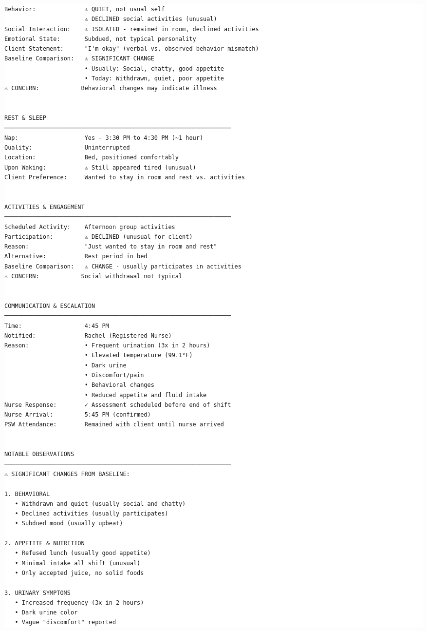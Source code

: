 ```
Behavior:              ⚠️ QUIET, not usual self
                       ⚠️ DECLINED social activities (unusual)
Social Interaction:    ⚠️ ISOLATED - remained in room, declined activities
Emotional State:       Subdued, not typical personality
Client Statement:      "I'm okay" (verbal vs. observed behavior mismatch)
Baseline Comparison:   ⚠️ SIGNIFICANT CHANGE
                       • Usually: Social, chatty, good appetite
                       • Today: Withdrawn, quiet, poor appetite
⚠️ CONCERN:            Behavioral changes may indicate illness


REST & SLEEP
─────────────────────────────────────────────────────────────────
Nap:                   Yes - 3:30 PM to 4:30 PM (~1 hour)
Quality:               Uninterrupted
Location:              Bed, positioned comfortably
Upon Waking:           ⚠️ Still appeared tired (unusual)
Client Preference:     Wanted to stay in room and rest vs. activities


ACTIVITIES & ENGAGEMENT
─────────────────────────────────────────────────────────────────
Scheduled Activity:    Afternoon group activities
Participation:         ⚠️ DECLINED (unusual for client)
Reason:                "Just wanted to stay in room and rest"
Alternative:           Rest period in bed
Baseline Comparison:   ⚠️ CHANGE - usually participates in activities
⚠️ CONCERN:            Social withdrawal not typical


COMMUNICATION & ESCALATION
─────────────────────────────────────────────────────────────────
Time:                  4:45 PM
Notified:              Rachel (Registered Nurse)
Reason:                • Frequent urination (3x in 2 hours)
                       • Elevated temperature (99.1°F)
                       • Dark urine
                       • Discomfort/pain
                       • Behavioral changes
                       • Reduced appetite and fluid intake
Nurse Response:        ✓ Assessment scheduled before end of shift
Nurse Arrival:         5:45 PM (confirmed)
PSW Attendance:        Remained with client until nurse arrived


NOTABLE OBSERVATIONS
─────────────────────────────────────────────────────────────────
⚠️ SIGNIFICANT CHANGES FROM BASELINE:

1. BEHAVIORAL
   • Withdrawn and quiet (usually social and chatty)
   • Declined activities (usually participates)
   • Subdued mood (usually upbeat)

2. APPETITE & NUTRITION
   • Refused lunch (usually good appetite)
   • Minimal intake all shift (unusual)
   • Only accepted juice, no solid foods

3. URINARY SYMPTOMS
   • Increased frequency (3x in 2 hours)
   • Dark urine color
   • Vague "discomfort" reported
```